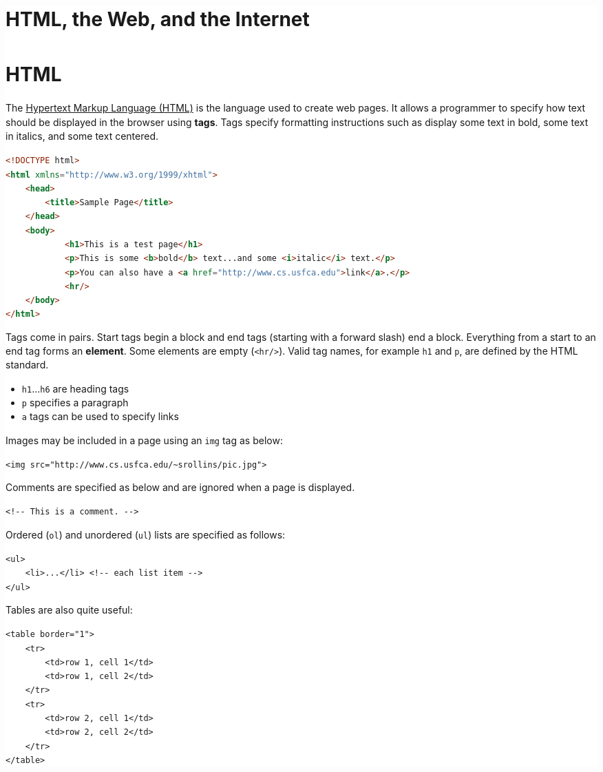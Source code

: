 HTML, the Web, and the Internet
====================================

# HTML
The [Hypertext Markup Language (HTML)](http://www.w3schools.com/html/html_intro.asp) is the language used to create web pages. It allows a programmer to specify how text should be displayed in the browser using **tags**. Tags specify formatting instructions such as display some text in bold, some text in italics, and some text centered.

```html
<!DOCTYPE html>
<html xmlns="http://www.w3.org/1999/xhtml">
	<head>	
		<title>Sample Page</title>
	</head>
	<body>
    		<h1>This is a test page</h1>
	    	<p>This is some <b>bold</b> text...and some <i>italic</i> text.</p>
    		<p>You can also have a <a href="http://www.cs.usfca.edu">link</a>.</p>
	    	<hr/>
	</body>
</html>
```

Tags come in pairs. Start tags begin a block and end tags (starting with a forward slash) end a block. Everything from a start to an end tag forms an **element**. Some elements are empty (`<hr/>`). Valid tag names, for example `h1` and `p`, are defined by the HTML standard.

- `h1`...`h6` are heading tags
- `p` specifies a paragraph
- `a` tags can be used to specify links

Images may be included in a page using an `img` tag as below:

```
<img src="http://www.cs.usfca.edu/~srollins/pic.jpg"> 
```

Comments are specified as below and are ignored when a page is displayed.

```
<!-- This is a comment. -->
```

Ordered (`ol`) and unordered (`ul`) lists are specified as follows:

```
<ul> 
    <li>...</li> <!-- each list item -->
</ul>
```

Tables are also quite useful:

```
<table border="1">
	<tr>
		<td>row 1, cell 1</td>
		<td>row 1, cell 2</td>
	</tr>	
	<tr>
		<td>row 2, cell 1</td>
		<td>row 2, cell 2</td>
	</tr>
</table> 
```
